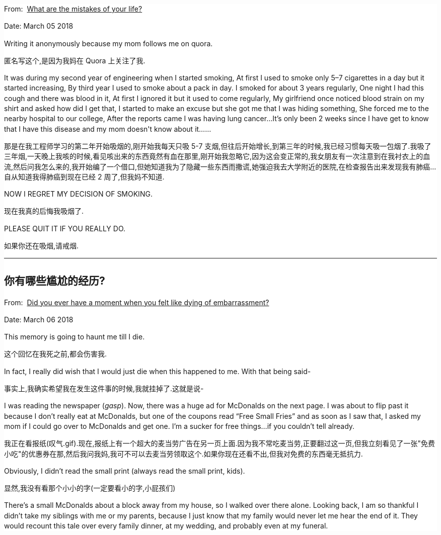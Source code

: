 From:&nbsp;&nbsp;[What are the mistakes of your life?](http://qr.ae/TU8lpj)

Date: March 05 2018

Writing it anonymously because my mom follows me on quora.

匿名写这个,是因为我妈在 Quora 上关注了我.

It was during my second year of engineering when I started smoking, At first I used to smoke only 5–7 cigarettes in a day but it started increasing, By third year I used to smoke about a pack in day. I smoked for about 3 years regularly, One night I had this cough and there was blood in it, At first I ignored it but it used to come regularly, My girlfriend once noticed blood strain on my shirt and asked how did I get that, I started to make an excuse but she got me that I was hiding something, She forced me to the nearby hospital to our college, After the reports came I was having lung cancer…It’s only been 2 weeks since I have get to know that I have this disease and my mom doesn't know about it……

那是在我工程师学习的第二年开始吸烟的,刚开始我每天只吸 5-7 支烟,但往后开始增长,到第三年的时候,我已经习惯每天吸一包烟了.我吸了三年烟,一天晚上我咳的时候,看见咳出来的东西竟然有血在那里,刚开始我忽略它,因为这会变正常的,我女朋友有一次注意到在我衬衣上的血流,然后问我怎么来的,我开始编了一个借口,但她知道我为了隐藏一些东西而撒谎,她强迫我去大学附近的医院,在检查报告出来发现我有肺癌...自从知道我得肺癌到现在已经 2 周了,但我妈不知道.

NOW I REGRET MY DECISION OF SMOKING.

现在我真的后悔我吸烟了.

PLEASE QUIT IT IF YOU REALLY DO.

如果你还在吸烟,请戒烟.

---

## 你有哪些尴尬的经历?

From:&nbsp;&nbsp;[Did you ever have a moment when you felt like dying of embarrassment?](http://qr.ae/TU8qau)

Date: March 06 2018

This memory is going to haunt me till I die.

这个回忆在我死之前,都会伤害我.

In fact, I really did wish that I would just die when this happened to me. With that being said-

事实上,我确实希望我在发生这件事的时候,我就挂掉了.这就是说-

I was reading the newspaper (_gasp_). Now, there was a huge ad for McDonalds on the next page. I was about to flip past it because I don’t really eat at McDonalds, but one of the coupons read “Free Small Fries” and as soon as I saw that, I asked my mom if I could go over to McDonalds and get one. I’m a sucker for free things…if you couldn’t tell already.

我正在看报纸(叹气.gif).现在,报纸上有一个超大的麦当劳广告在另一页上面.因为我不常吃麦当劳,正要翻过这一页,但我立刻看见了一张"免费小吃"的优惠券在那,然后我问我妈,我可不可以去麦当劳领取这个.如果你现在还看不出,但我对免费的东西毫无抵抗力.

Obviously, I didn’t read the small print (always read the small print, kids).

显然,我没有看那个小小的字(一定要看小的字,小屁孩们)

There’s a small McDonalds about a block away from my house, so I walked over there alone. Looking back, I am so thankful I didn’t take my siblings with me or my parents, because I just know that my family would never let me hear the end of it. They would recount this tale over every family dinner, at my wedding, and probably even at my funeral.

